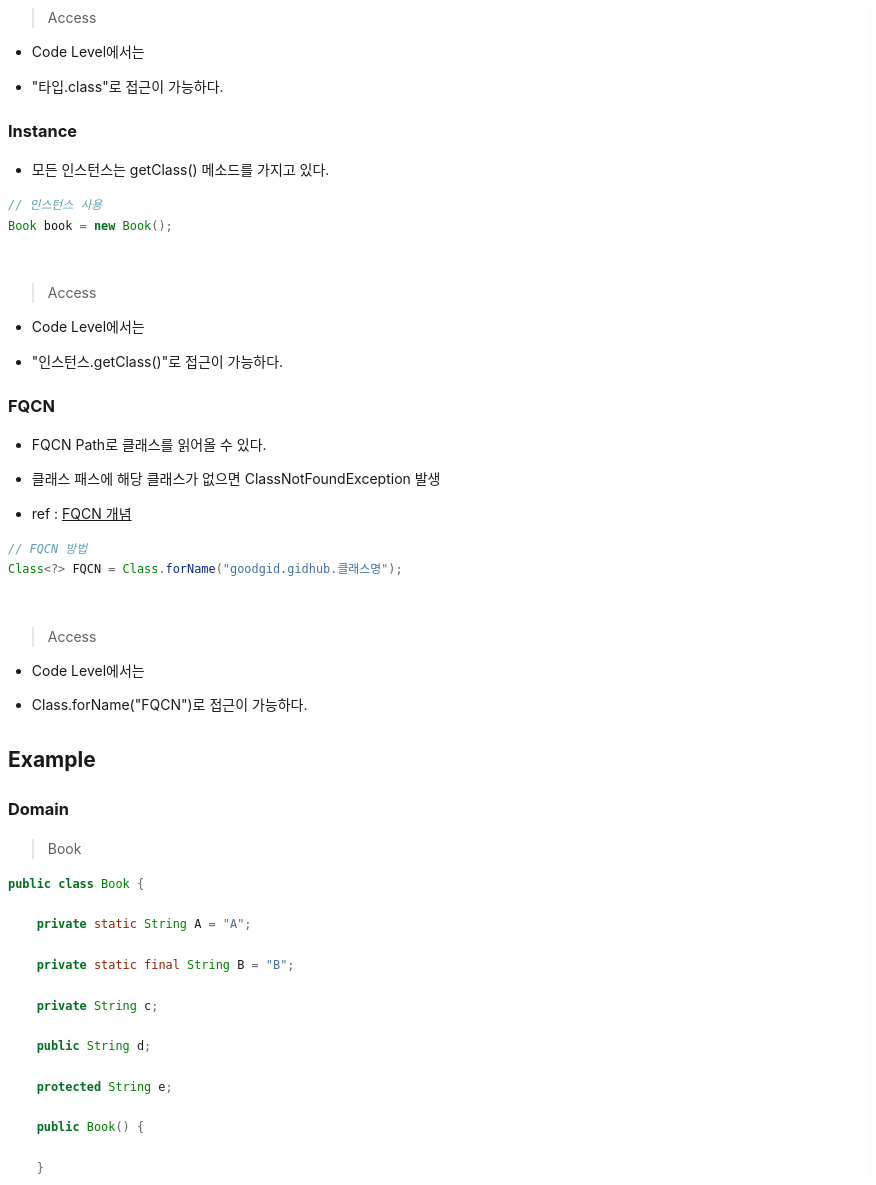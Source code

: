 > Access

* Code Level에서는 

* "타입.class"로 접근이 가능하다.

### Instance

* 모든 인스턴스는 getClass() 메소드를 가지고 있다. 


``` java
// 인스턴스 사용
Book book = new Book();
```


<br>

> Access

* Code Level에서는 

* "인스턴스.getClass()"로 접근이 가능하다.



### FQCN

* FQCN Path로 클래스를 읽어올 수 있다.

* 클래스 패스에 해당 클래스가 없으면 ClassNotFoundException 발생

* ref : [FQCN 개념]({{site.url}}/Java-Class-Loader/#로딩-loading)

``` java
// FQCN 방법
Class<?> FQCN = Class.forName("goodgid.gidhub.클래스명");
```

<br>

> Access

* Code Level에서는 

* Class.forName("FQCN")로 접근이 가능하다.




## Example

### Domain

> Book

``` java
public class Book {

    private static String A = "A";

    private static final String B = "B";

    private String c;

    public String d;

    protected String e;

    public Book() {

    }

```